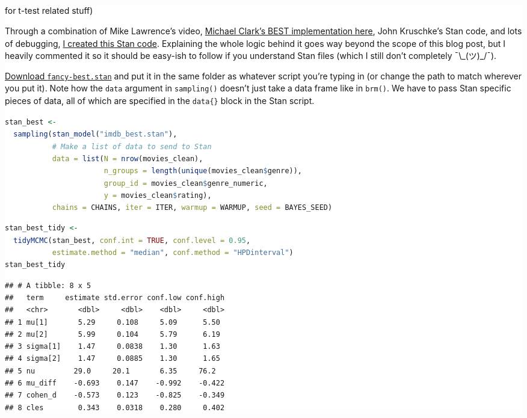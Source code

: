 for t-test related stuff)

Through a combination of Mike Lawrence’s video, [Michael Clark’s BEST
implementation
here](https://github.com/m-clark/Miscellaneous-R-Code/blob/master/ModelFitting/Bayesian/rstant_testBEST.R),
John Kruschke’s Stan code, and lots of debugging, [I created this Stan
code](https://github.com/andrewheiss/diff-means-half-dozen-ways/blob/master/imdb_best.stan).
Explaining the whole logic behind it goes way beyond the scope of this
blog post, but I heavily commented it so it should be easy-ish to follow
if you understand Stan files (which I still don’t completely
¯\\\_(ツ)\_/¯).

[Download
`fancy-best.stan`](https://github.com/andrewheiss/diff-means-half-dozen-ways/blob/master/imdb_best.stan)
and put it in the same folder as whatever script you’re typing in (or
change the path to match wherever you put it). Note how the `data`
argument in `sampling()` doesn’t just take a data frame like in `brm()`.
We have to pass Stan specific pieces of data, all of which are specified
in the `data{}` block in the Stan script.

``` r
stan_best <- 
  sampling(stan_model("imdb_best.stan"), 
           # Make a list of data to send to Stan
           data = list(N = nrow(movies_clean), 
                       n_groups = length(unique(movies_clean$genre)), 
                       group_id = movies_clean$genre_numeric, 
                       y = movies_clean$rating),
           chains = CHAINS, iter = ITER, warmup = WARMUP, seed = BAYES_SEED)
```

``` r
stan_best_tidy <- 
  tidyMCMC(stan_best, conf.int = TRUE, conf.level = 0.95, 
           estimate.method = "median", conf.method = "HPDinterval")
stan_best_tidy
```

    ## # A tibble: 8 x 5
    ##   term     estimate std.error conf.low conf.high
    ##   <chr>       <dbl>     <dbl>    <dbl>     <dbl>
    ## 1 mu[1]       5.29     0.108     5.09      5.50 
    ## 2 mu[2]       5.99     0.104     5.79      6.19 
    ## 3 sigma[1]    1.47     0.0838    1.30      1.63 
    ## 4 sigma[2]    1.47     0.0885    1.30      1.65 
    ## 5 nu         29.0     20.1       6.35     76.2  
    ## 6 mu_diff    -0.693    0.147    -0.992    -0.422
    ## 7 cohen_d    -0.573    0.123    -0.825    -0.349
    ## 8 cles        0.343    0.0318    0.280     0.402
